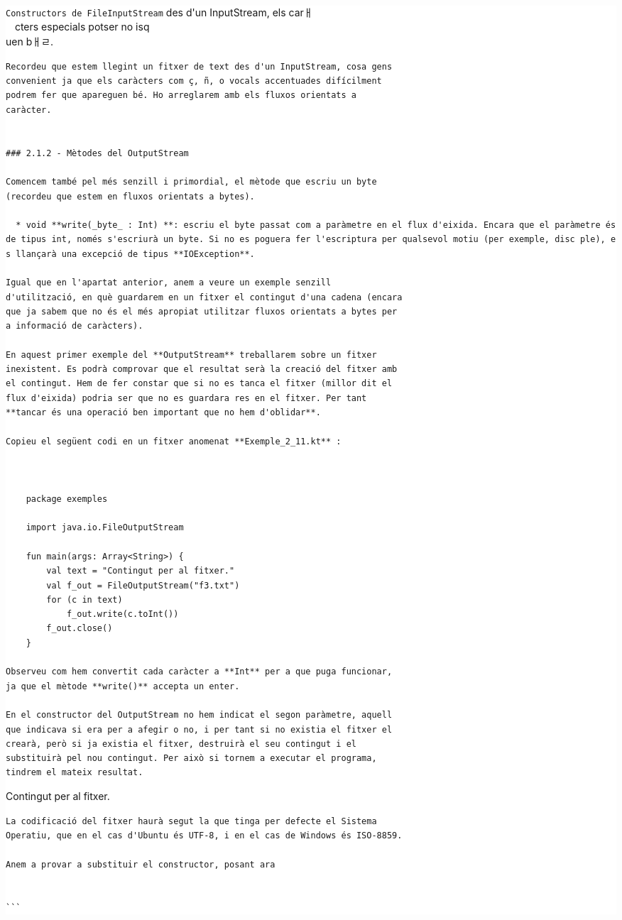 ```Constructors de FileInputStream```
des d'un InputStream, els carￃ  
ﾠcters especials potser no isq  
uen bￃﾩ.
~~~
Recordeu que estem llegint un fitxer de text des d'un InputStream, cosa gens
convenient ja que els caràcters com ç, ñ, o vocals accentuades difícilment
podrem fer que apareguen bé. Ho arreglarem amb els fluxos orientats a
caràcter.


### 2.1.2 - Mètodes del OutputStream

Comencem també pel més senzill i primordial, el mètode que escriu un byte
(recordeu que estem en fluxos orientats a bytes).

  * void **write(_byte_ : Int) **: escriu el byte passat com a paràmetre en el flux d'eixida. Encara que el paràmetre és de tipus int, només s'escriurà un byte. Si no es poguera fer l'escriptura per qualsevol motiu (per exemple, disc ple), es llançarà una excepció de tipus **IOException**.

Igual que en l'apartat anterior, anem a veure un exemple senzill
d'utilització, en què guardarem en un fitxer el contingut d'una cadena (encara
que ja sabem que no és el més apropiat utilitzar fluxos orientats a bytes per
a informació de caràcters).

En aquest primer exemple del **OutputStream** treballarem sobre un fitxer
inexistent. Es podrà comprovar que el resultat serà la creació del fitxer amb
el contingut. Hem de fer constar que si no es tanca el fitxer (millor dit el
flux d'eixida) podria ser que no es guardara res en el fitxer. Per tant
**tancar és una operació ben important que no hem d'oblidar**.

Copieu el següent codi en un fitxer anomenat **Exemple_2_11.kt** :

    
    
    package exemples
    
    import java.io.FileOutputStream
    
    fun main(args: Array<String>) {
    	val text = "Contingut per al fitxer."
    	val f_out = FileOutputStream("f3.txt")
    	for (c in text) 
    		f_out.write(c.toInt())
    	f_out.close()
    }

Observeu com hem convertit cada caràcter a **Int** per a que puga funcionar,
ja que el mètode **write()** accepta un enter.

En el constructor del OutputStream no hem indicat el segon paràmetre, aquell
que indicava si era per a afegir o no, i per tant si no existia el fitxer el
crearà, però si ja existia el fitxer, destruirà el seu contingut i el
substituirà pel nou contingut. Per això si tornem a executar el programa,
tindrem el mateix resultat.
~~~
Contingut per al fitxer.
~~~
La codificació del fitxer haurà segut la que tinga per defecte el Sistema
Operatiu, que en el cas d'Ubuntu és UTF-8, i en el cas de Windows és ISO-8859.

Anem a provar a substituir el constructor, posant ara

    
```